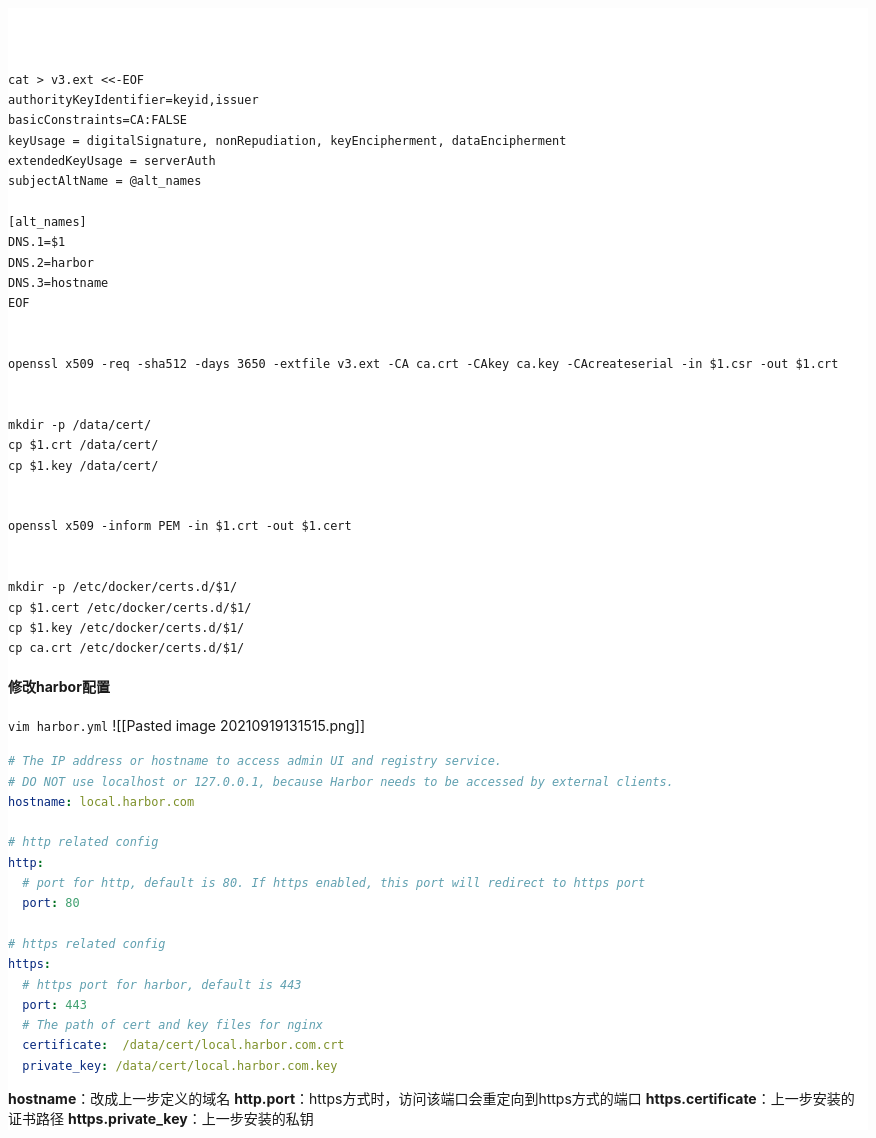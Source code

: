 ```shell



cat > v3.ext <<-EOF
authorityKeyIdentifier=keyid,issuer
basicConstraints=CA:FALSE
keyUsage = digitalSignature, nonRepudiation, keyEncipherment, dataEncipherment
extendedKeyUsage = serverAuth
subjectAltName = @alt_names

[alt_names]
DNS.1=$1
DNS.2=harbor
DNS.3=hostname
EOF


openssl x509 -req -sha512 -days 3650 -extfile v3.ext -CA ca.crt -CAkey ca.key -CAcreateserial -in $1.csr -out $1.crt


mkdir -p /data/cert/
cp $1.crt /data/cert/
cp $1.key /data/cert/    


openssl x509 -inform PEM -in $1.crt -out $1.cert 


mkdir -p /etc/docker/certs.d/$1/
cp $1.cert /etc/docker/certs.d/$1/
cp $1.key /etc/docker/certs.d/$1/
cp ca.crt /etc/docker/certs.d/$1/
```

#### 修改harbor配置
`vim harbor.yml`
![[Pasted image 20210919131515.png]]
```yml
# The IP address or hostname to access admin UI and registry service.
# DO NOT use localhost or 127.0.0.1, because Harbor needs to be accessed by external clients.
hostname: local.harbor.com

# http related config
http:
  # port for http, default is 80. If https enabled, this port will redirect to https port
  port: 80

# https related config
https:
  # https port for harbor, default is 443
  port: 443
  # The path of cert and key files for nginx
  certificate:  /data/cert/local.harbor.com.crt
  private_key: /data/cert/local.harbor.com.key
```
**hostname**：改成上一步定义的域名
**http.port**：https方式时，访问该端口会重定向到https方式的端口
**https.certificate**：上一步安装的证书路径
**https.private_key**：上一步安装的私钥
